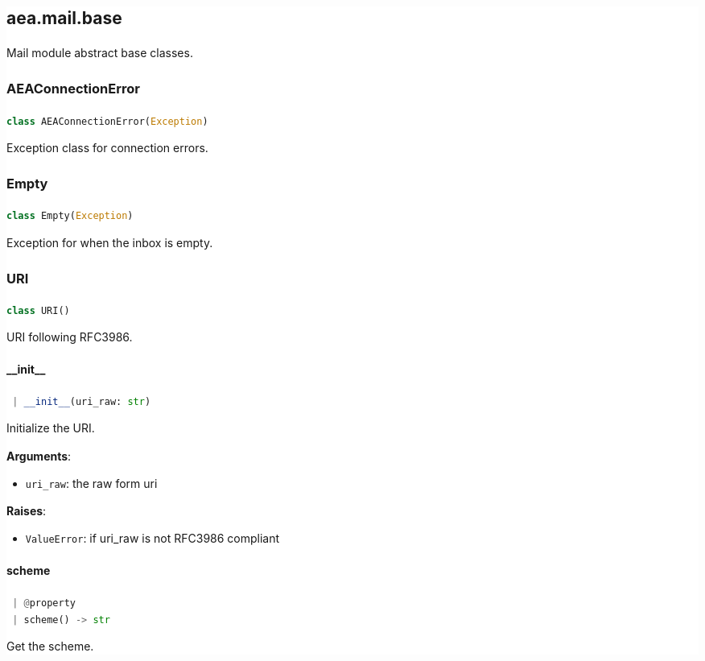 <a name=".aea.mail.base"></a>
## aea.mail.base

Mail module abstract base classes.

<a name=".aea.mail.base.AEAConnectionError"></a>
### AEAConnectionError

```python
class AEAConnectionError(Exception)
```

Exception class for connection errors.

<a name=".aea.mail.base.Empty"></a>
### Empty

```python
class Empty(Exception)
```

Exception for when the inbox is empty.

<a name=".aea.mail.base.URI"></a>
### URI

```python
class URI()
```

URI following RFC3986.

<a name=".aea.mail.base.URI.__init__"></a>
#### \_\_init\_\_

```python
 | __init__(uri_raw: str)
```

Initialize the URI.

**Arguments**:

- `uri_raw`: the raw form uri

**Raises**:

- `ValueError`: if uri_raw is not RFC3986 compliant

<a name=".aea.mail.base.URI.scheme"></a>
#### scheme

```python
 | @property
 | scheme() -> str
```

Get the scheme.
